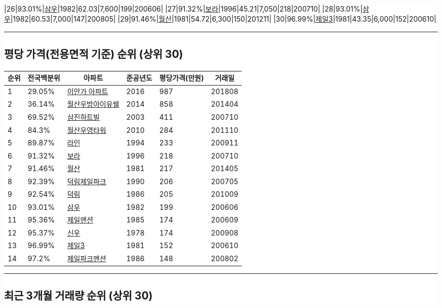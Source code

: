 |26|93.01%|[삼우](https://search.naver.com/search.naver?query=%EA%B4%91%EC%A3%BC%EA%B4%91%EC%97%AD%EC%8B%9C+%EB%82%A8%EA%B5%AC+%EC%9B%94%EC%82%B0%EB%8F%99+%EC%82%BC%EC%9A%B0)|1982|62.03|7,600|199|200606|
|27|91.32%|[보라](https://search.naver.com/search.naver?query=%EA%B4%91%EC%A3%BC%EA%B4%91%EC%97%AD%EC%8B%9C+%EB%82%A8%EA%B5%AC+%EC%9B%94%EC%82%B0%EB%8F%99+%EB%B3%B4%EB%9D%BC)|1996|45.21|7,050|218|200710|
|28|93.01%|[삼우](https://search.naver.com/search.naver?query=%EA%B4%91%EC%A3%BC%EA%B4%91%EC%97%AD%EC%8B%9C+%EB%82%A8%EA%B5%AC+%EC%9B%94%EC%82%B0%EB%8F%99+%EC%82%BC%EC%9A%B0)|1982|60.53|7,000|147|200805|
|29|91.46%|[월산](https://search.naver.com/search.naver?query=%EA%B4%91%EC%A3%BC%EA%B4%91%EC%97%AD%EC%8B%9C+%EB%82%A8%EA%B5%AC+%EC%9B%94%EC%82%B0%EB%8F%99+%EC%9B%94%EC%82%B0)|1981|54.72|6,300|150|201211|
|30|96.99%|[제일3](https://search.naver.com/search.naver?query=%EA%B4%91%EC%A3%BC%EA%B4%91%EC%97%AD%EC%8B%9C+%EB%82%A8%EA%B5%AC+%EC%9B%94%EC%82%B0%EB%8F%99+%EC%A0%9C%EC%9D%BC3)|1981|43.35|6,000|152|200610|


---

## 평당 가격(전용면적 기준) 순위 (상위 30)


|순위|전국백분위|아파트|준공년도|평당가격(만원)|거래일|
|---|---|---|---|---|---|
|1|29.05%|[이안가 아파트](https://search.naver.com/search.naver?query=%EA%B4%91%EC%A3%BC%EA%B4%91%EC%97%AD%EC%8B%9C+%EB%82%A8%EA%B5%AC+%EC%9B%94%EC%82%B0%EB%8F%99+%EC%9D%B4%EC%95%88%EA%B0%80+%EC%95%84%ED%8C%8C%ED%8A%B8)|2016|987|201808|
|2|36.14%|[월산우방아이유쉘](https://search.naver.com/search.naver?query=%EA%B4%91%EC%A3%BC%EA%B4%91%EC%97%AD%EC%8B%9C+%EB%82%A8%EA%B5%AC+%EC%9B%94%EC%82%B0%EB%8F%99+%EC%9B%94%EC%82%B0%EC%9A%B0%EB%B0%A9%EC%95%84%EC%9D%B4%EC%9C%A0%EC%89%98)|2014|858|201404|
|3|69.52%|[삼진하트빌](https://search.naver.com/search.naver?query=%EA%B4%91%EC%A3%BC%EA%B4%91%EC%97%AD%EC%8B%9C+%EB%82%A8%EA%B5%AC+%EC%9B%94%EC%82%B0%EB%8F%99+%EC%82%BC%EC%A7%84%ED%95%98%ED%8A%B8%EB%B9%8C)|2003|411|200710|
|4|84.3%|[월산우영타워](https://search.naver.com/search.naver?query=%EA%B4%91%EC%A3%BC%EA%B4%91%EC%97%AD%EC%8B%9C+%EB%82%A8%EA%B5%AC+%EC%9B%94%EC%82%B0%EB%8F%99+%EC%9B%94%EC%82%B0%EC%9A%B0%EC%98%81%ED%83%80%EC%9B%8C)|2010|284|201110|
|5|89.87%|[라인](https://search.naver.com/search.naver?query=%EA%B4%91%EC%A3%BC%EA%B4%91%EC%97%AD%EC%8B%9C+%EB%82%A8%EA%B5%AC+%EC%9B%94%EC%82%B0%EB%8F%99+%EB%9D%BC%EC%9D%B8)|1994|233|200911|
|6|91.32%|[보라](https://search.naver.com/search.naver?query=%EA%B4%91%EC%A3%BC%EA%B4%91%EC%97%AD%EC%8B%9C+%EB%82%A8%EA%B5%AC+%EC%9B%94%EC%82%B0%EB%8F%99+%EB%B3%B4%EB%9D%BC)|1996|218|200710|
|7|91.46%|[월산](https://search.naver.com/search.naver?query=%EA%B4%91%EC%A3%BC%EA%B4%91%EC%97%AD%EC%8B%9C+%EB%82%A8%EA%B5%AC+%EC%9B%94%EC%82%B0%EB%8F%99+%EC%9B%94%EC%82%B0)|1981|217|201405|
|8|92.39%|[덕림제일파크](https://search.naver.com/search.naver?query=%EA%B4%91%EC%A3%BC%EA%B4%91%EC%97%AD%EC%8B%9C+%EB%82%A8%EA%B5%AC+%EC%9B%94%EC%82%B0%EB%8F%99+%EB%8D%95%EB%A6%BC%EC%A0%9C%EC%9D%BC%ED%8C%8C%ED%81%AC)|1990|206|200705|
|9|92.54%|[덕림](https://search.naver.com/search.naver?query=%EA%B4%91%EC%A3%BC%EA%B4%91%EC%97%AD%EC%8B%9C+%EB%82%A8%EA%B5%AC+%EC%9B%94%EC%82%B0%EB%8F%99+%EB%8D%95%EB%A6%BC)|1986|205|201009|
|10|93.01%|[삼우](https://search.naver.com/search.naver?query=%EA%B4%91%EC%A3%BC%EA%B4%91%EC%97%AD%EC%8B%9C+%EB%82%A8%EA%B5%AC+%EC%9B%94%EC%82%B0%EB%8F%99+%EC%82%BC%EC%9A%B0)|1982|199|200606|
|11|95.36%|[제일맨션](https://search.naver.com/search.naver?query=%EA%B4%91%EC%A3%BC%EA%B4%91%EC%97%AD%EC%8B%9C+%EB%82%A8%EA%B5%AC+%EC%9B%94%EC%82%B0%EB%8F%99+%EC%A0%9C%EC%9D%BC%EB%A7%A8%EC%85%98)|1985|174|200609|
|12|95.37%|[신우](https://search.naver.com/search.naver?query=%EA%B4%91%EC%A3%BC%EA%B4%91%EC%97%AD%EC%8B%9C+%EB%82%A8%EA%B5%AC+%EC%9B%94%EC%82%B0%EB%8F%99+%EC%8B%A0%EC%9A%B0)|1978|174|200908|
|13|96.99%|[제일3](https://search.naver.com/search.naver?query=%EA%B4%91%EC%A3%BC%EA%B4%91%EC%97%AD%EC%8B%9C+%EB%82%A8%EA%B5%AC+%EC%9B%94%EC%82%B0%EB%8F%99+%EC%A0%9C%EC%9D%BC3)|1981|152|200610|
|14|97.2%|[제일파크맨션](https://search.naver.com/search.naver?query=%EA%B4%91%EC%A3%BC%EA%B4%91%EC%97%AD%EC%8B%9C+%EB%82%A8%EA%B5%AC+%EC%9B%94%EC%82%B0%EB%8F%99+%EC%A0%9C%EC%9D%BC%ED%8C%8C%ED%81%AC%EB%A7%A8%EC%85%98)|1986|148|200802|


---

## 최근 3개월 거래량 순위 (상위 30)


<div style="width:100%;">
    <canvas id="deal_count_ranking" height="250"></canvas>
</div>


<script>
new Chart(document.getElementById("deal_count_ranking"), {
    type: 'horizontalBar',
    data: {
        labels: ['제일파크맨션', '신우', '덕림', '월산', '라인', '제일3', '보라', '월산우영타워'],
        datasets: [{
            label: '실거래 수',
            data: [3, 2, 2, 2, 1, 1, 1, 1],
            borderColor: "rgba(255, 0, 128, 1)",
            backgroundColor: "rgba(255, 0, 128, 0.5)",
            fill: false,
        }]
    },